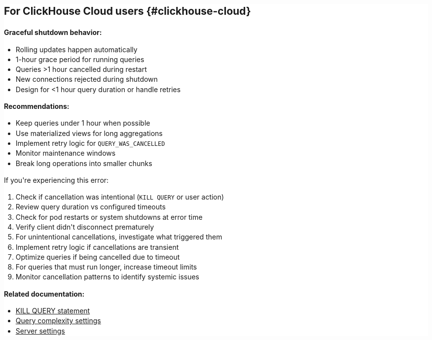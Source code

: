 ## For ClickHouse Cloud users {#clickhouse-cloud}

**Graceful shutdown behavior:**
- Rolling updates happen automatically
- 1-hour grace period for running queries
- Queries >1 hour cancelled during restart
- New connections rejected during shutdown
- Design for \<1 hour query duration or handle retries

**Recommendations:**
- Keep queries under 1 hour when possible
- Use materialized views for long aggregations
- Implement retry logic for `QUERY_WAS_CANCELLED`
- Monitor maintenance windows
- Break long operations into smaller chunks

If you're experiencing this error:
1. Check if cancellation was intentional (`KILL QUERY` or user action)
2. Review query duration vs configured timeouts
3. Check for pod restarts or system shutdowns at error time
4. Verify client didn't disconnect prematurely
5. For unintentional cancellations, investigate what triggered them
6. Implement retry logic if cancellations are transient
7. Optimize queries if being cancelled due to timeout
8. For queries that must run longer, increase timeout limits
9. Monitor cancellation patterns to identify systemic issues

**Related documentation:**
- [KILL QUERY statement](/sql-reference/statements/kill#kill-query)
- [Query complexity settings](/operations/settings/query-complexity)
- [Server settings](/operations/server-configuration-parameters/settings)